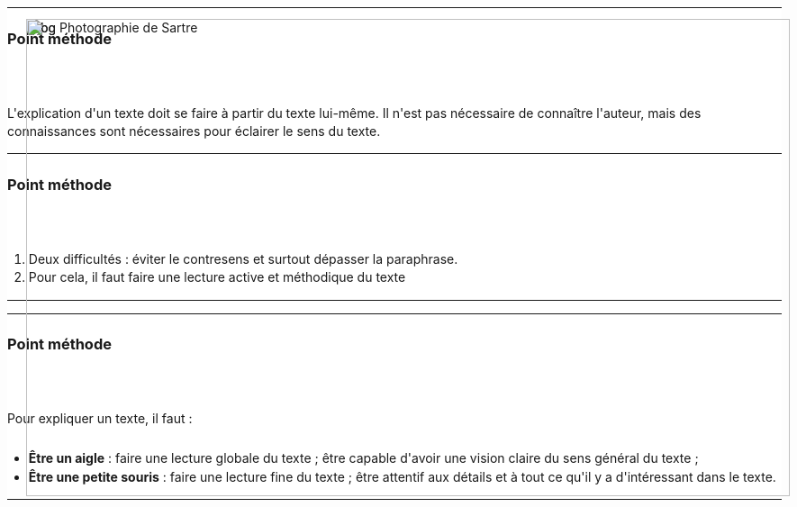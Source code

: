 
![bg Photographie de Sartre](https://upload.wikimedia.org/wikipedia/commons/7/77/Flickr_-_Government_Press_Office_%28GPO%29_-_Jean_Paul_Sartre_and_Simone_De_Beauvoir_welcomed_by_Avraham_Shlonsky_and_Leah_Goldberg_%28cropped%29.jpg)

![bg](https://i.ibb.co/SvJ7v8X/sartre-l-existentialisme-est-un-humanisme-1.jpg)



---

### Point méthode
L'explication d'un texte doit se faire à partir du texte lui-même.
<span data-marpit-fragment="1">Il n'est pas nécessaire de connaître l'auteur, mais des connaissances sont nécessaires pour éclairer le sens du texte.</span>



---

<style scoped>
h3{margin-bottom:50px}
</style>
### Point méthode
1) Deux difficultés : éviter le contresens et surtout dépasser la paraphrase.
2) Pour cela, il faut faire une lecture active et méthodique du texte

---

<style scoped>
img {width:94%!important;}
</style>

![](https://i.ibb.co/GJg99fg/aigle.jpg)

![](https://i.ibb.co/HY9dvbf/souris.jpg)

---

<style scoped>
h3{margin-bottom:60px}
ul {padding-top:10px}
</style>

### Point méthode

Pour expliquer un texte, il faut :
- **Être un aigle** : <span data-marpit-fragment="1">faire une lecture globale du texte ; être capable d'avoir une vision claire du sens général du texte ;</span>
- <span data-marpit-fragment="2">**Être une petite souris** :</span> <span data-marpit-fragment="3">faire une lecture fine du texte ; être attentif aux détails et à tout ce qu'il y a d'intéressant dans le texte.</span>


---

<style scoped>
img {position:absolute; top:37px; left:45px; width:873px; height:530px}
</style>
![](https://i.ibb.co/GJg99fg/aigle.jpg)
